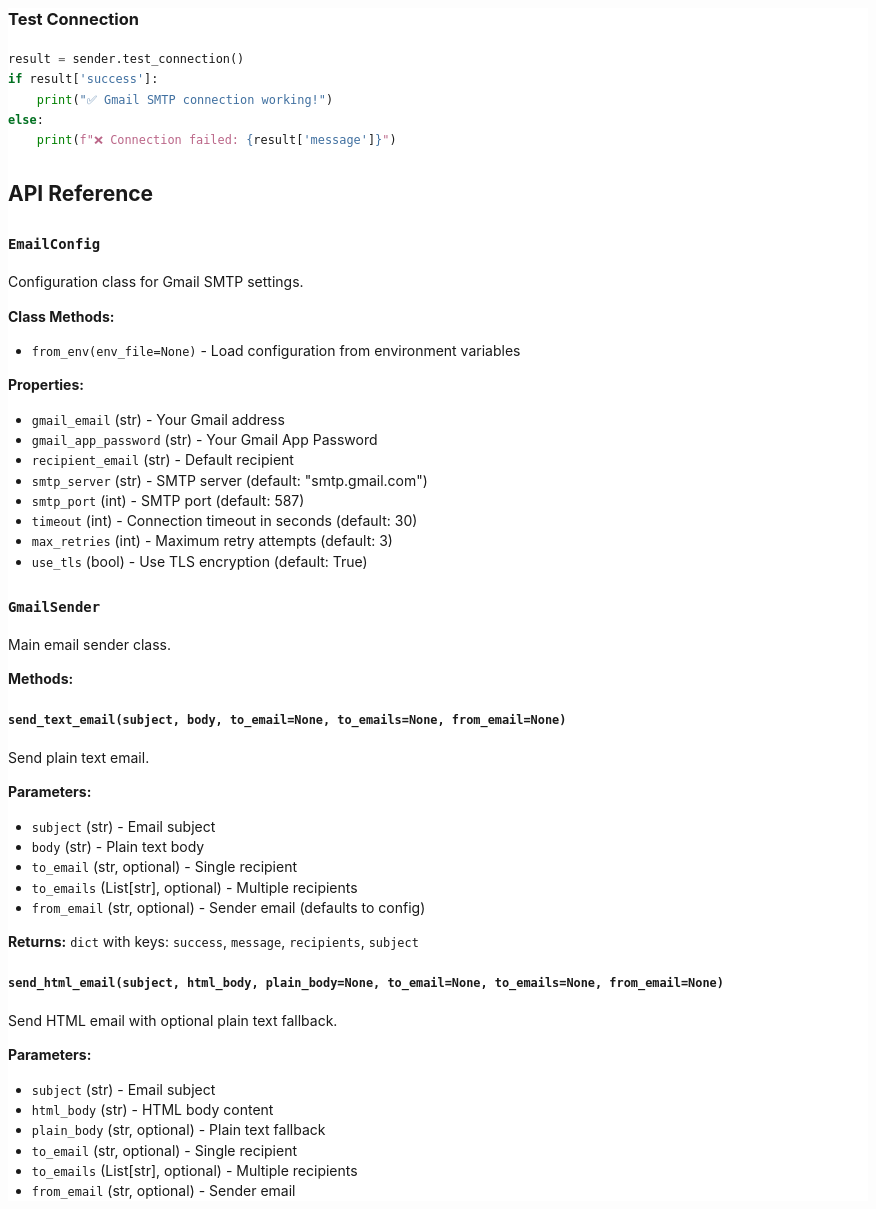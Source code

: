 ### Test Connection

```python
result = sender.test_connection()
if result['success']:
    print("✅ Gmail SMTP connection working!")
else:
    print(f"❌ Connection failed: {result['message']}")
```

## API Reference

### `EmailConfig`

Configuration class for Gmail SMTP settings.

**Class Methods:**
- `from_env(env_file=None)` - Load configuration from environment variables

**Properties:**
- `gmail_email` (str) - Your Gmail address
- `gmail_app_password` (str) - Your Gmail App Password
- `recipient_email` (str) - Default recipient
- `smtp_server` (str) - SMTP server (default: "smtp.gmail.com")
- `smtp_port` (int) - SMTP port (default: 587)
- `timeout` (int) - Connection timeout in seconds (default: 30)
- `max_retries` (int) - Maximum retry attempts (default: 3)
- `use_tls` (bool) - Use TLS encryption (default: True)

### `GmailSender`

Main email sender class.

**Methods:**

#### `send_text_email(subject, body, to_email=None, to_emails=None, from_email=None)`

Send plain text email.

**Parameters:**
- `subject` (str) - Email subject
- `body` (str) - Plain text body
- `to_email` (str, optional) - Single recipient
- `to_emails` (List[str], optional) - Multiple recipients
- `from_email` (str, optional) - Sender email (defaults to config)

**Returns:** `dict` with keys: `success`, `message`, `recipients`, `subject`

#### `send_html_email(subject, html_body, plain_body=None, to_email=None, to_emails=None, from_email=None)`

Send HTML email with optional plain text fallback.

**Parameters:**
- `subject` (str) - Email subject
- `html_body` (str) - HTML body content
- `plain_body` (str, optional) - Plain text fallback
- `to_email` (str, optional) - Single recipient
- `to_emails` (List[str], optional) - Multiple recipients
- `from_email` (str, optional) - Sender email
